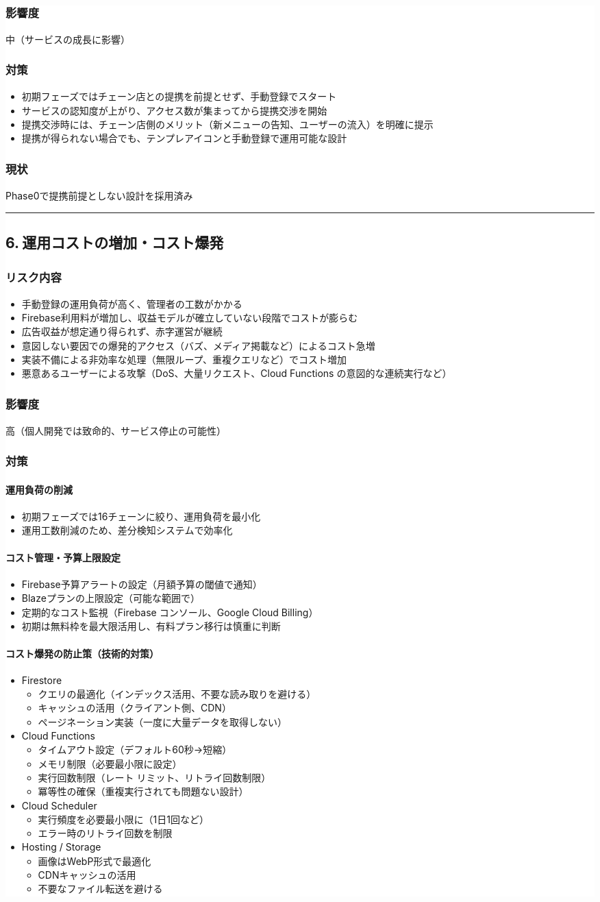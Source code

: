 ### 影響度
中（サービスの成長に影響）

### 対策
- 初期フェーズではチェーン店との提携を前提とせず、手動登録でスタート
- サービスの認知度が上がり、アクセス数が集まってから提携交渉を開始
- 提携交渉時には、チェーン店側のメリット（新メニューの告知、ユーザーの流入）を明確に提示
- 提携が得られない場合でも、テンプレアイコンと手動登録で運用可能な設計

### 現状
Phase0で提携前提としない設計を採用済み

---

## 6. 運用コストの増加・コスト爆発

### リスク内容
- 手動登録の運用負荷が高く、管理者の工数がかかる
- Firebase利用料が増加し、収益モデルが確立していない段階でコストが膨らむ
- 広告収益が想定通り得られず、赤字運営が継続
- 意図しない要因での爆発的アクセス（バズ、メディア掲載など）によるコスト急増
- 実装不備による非効率な処理（無限ループ、重複クエリなど）でコスト増加
- 悪意あるユーザーによる攻撃（DoS、大量リクエスト、Cloud Functions の意図的な連続実行など）

### 影響度
高（個人開発では致命的、サービス停止の可能性）

### 対策

#### 運用負荷の削減
- 初期フェーズでは16チェーンに絞り、運用負荷を最小化
- 運用工数削減のため、差分検知システムで効率化

#### コスト管理・予算上限設定
- Firebase予算アラートの設定（月額予算の閾値で通知）
- Blazeプランの上限設定（可能な範囲で）
- 定期的なコスト監視（Firebase コンソール、Google Cloud Billing）
- 初期は無料枠を最大限活用し、有料プラン移行は慎重に判断

#### コスト爆発の防止策（技術的対策）
- Firestore
  - クエリの最適化（インデックス活用、不要な読み取りを避ける）
  - キャッシュの活用（クライアント側、CDN）
  - ページネーション実装（一度に大量データを取得しない）
- Cloud Functions
  - タイムアウト設定（デフォルト60秒→短縮）
  - メモリ制限（必要最小限に設定）
  - 実行回数制限（レート リミット、リトライ回数制限）
  - 冪等性の確保（重複実行されても問題ない設計）
- Cloud Scheduler
  - 実行頻度を必要最小限に（1日1回など）
  - エラー時のリトライ回数を制限
- Hosting / Storage
  - 画像はWebP形式で最適化
  - CDNキャッシュの活用
  - 不要なファイル転送を避ける

